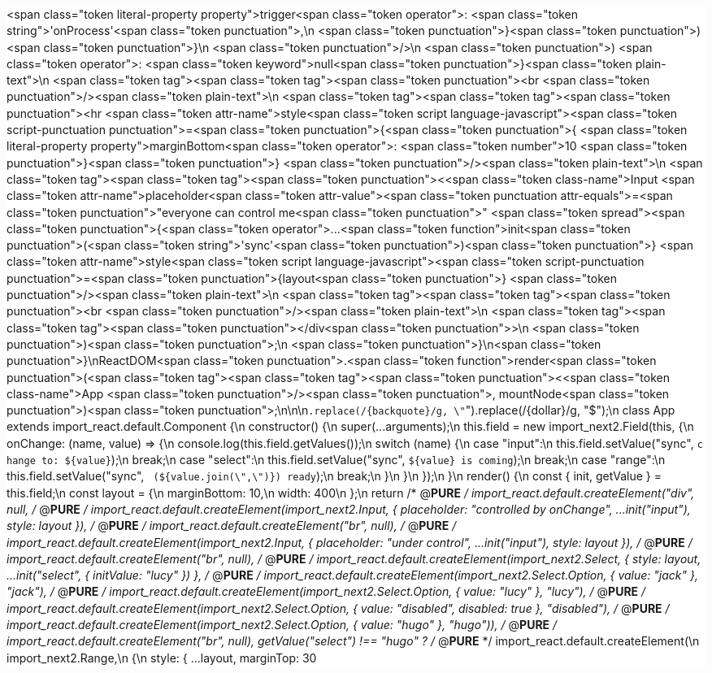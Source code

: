 <span class=\"token literal-property property\">trigger</span><span class=\"token operator\">:</span> <span class=\"token string\">'onProcess'</span><span class=\"token punctuation\">,</span>\n            <span class=\"token punctuation\">}</span><span class=\"token punctuation\">)</span><span class=\"token punctuation\">}</span></span>\n          <span class=\"token punctuation\">/></span></span>\n        <span class=\"token punctuation\">)</span> <span class=\"token operator\">:</span> <span class=\"token keyword\">null</span><span class=\"token punctuation\">}</span><span class=\"token plain-text\">\n        </span><span class=\"token tag\"><span class=\"token tag\"><span class=\"token punctuation\">&lt;</span>br</span> <span class=\"token punctuation\">/></span></span><span class=\"token plain-text\">\n        </span><span class=\"token tag\"><span class=\"token tag\"><span class=\"token punctuation\">&lt;</span>hr</span> <span class=\"token attr-name\">style</span><span class=\"token script language-javascript\"><span class=\"token script-punctuation punctuation\">=</span><span class=\"token punctuation\">{</span><span class=\"token punctuation\">{</span> <span class=\"token literal-property property\">marginBottom</span><span class=\"token operator\">:</span> <span class=\"token number\">10</span> <span class=\"token punctuation\">}</span><span class=\"token punctuation\">}</span></span> <span class=\"token punctuation\">/></span></span><span class=\"token plain-text\">\n        </span><span class=\"token tag\"><span class=\"token tag\"><span class=\"token punctuation\">&lt;</span><span class=\"token class-name\">Input</span></span> <span class=\"token attr-name\">placeholder</span><span class=\"token attr-value\"><span class=\"token punctuation attr-equals\">=</span><span class=\"token punctuation\">\"</span>everyone can control me<span class=\"token punctuation\">\"</span></span> <span class=\"token spread\"><span class=\"token punctuation\">{</span><span class=\"token operator\">...</span><span class=\"token function\">init</span><span class=\"token punctuation\">(</span><span class=\"token string\">'sync'</span><span class=\"token punctuation\">)</span><span class=\"token punctuation\">}</span></span> <span class=\"token attr-name\">style</span><span class=\"token script language-javascript\"><span class=\"token script-punctuation punctuation\">=</span><span class=\"token punctuation\">{</span>layout<span class=\"token punctuation\">}</span></span> <span class=\"token punctuation\">/></span></span><span class=\"token plain-text\">\n        </span><span class=\"token tag\"><span class=\"token tag\"><span class=\"token punctuation\">&lt;</span>br</span> <span class=\"token punctuation\">/></span></span><span class=\"token plain-text\">\n      </span><span class=\"token tag\"><span class=\"token tag\"><span class=\"token punctuation\">&lt;/</span>div</span><span class=\"token punctuation\">></span></span>\n    <span class=\"token punctuation\">)</span><span class=\"token punctuation\">;</span>\n  <span class=\"token punctuation\">}</span>\n<span class=\"token punctuation\">}</span>\nReactDOM<span class=\"token punctuation\">.</span><span class=\"token function\">render</span><span class=\"token punctuation\">(</span><span class=\"token tag\"><span class=\"token tag\"><span class=\"token punctuation\">&lt;</span><span class=\"token class-name\">App</span></span> <span class=\"token punctuation\">/></span></span><span class=\"token punctuation\">,</span> mountNode<span class=\"token punctuation\">)</span><span class=\"token punctuation\">;</span>\n\n</code></pre>\n`.replace(/{backquote}/g, \"`\").replace(/{dollar}/g, \"$\");\n    class App extends import_react.default.Component {\n      constructor() {\n        super(...arguments);\n        this.field = new import_next2.Field(this, {\n          onChange: (name, value) => {\n            console.log(this.field.getValues());\n            switch (name) {\n              case \"input\":\n                this.field.setValue(\"sync\", `change to: ${value}`);\n                break;\n              case \"select\":\n                this.field.setValue(\"sync\", `${value} is coming`);\n                break;\n              case \"range\":\n                this.field.setValue(\"sync\", ` (${value.join(\",\")}) ready`);\n                break;\n            }\n          }\n        });\n      }\n      render() {\n        const { init, getValue } = this.field;\n        const layout = {\n          marginBottom: 10,\n          width: 400\n        };\n        return /* @__PURE__ */ import_react.default.createElement(\"div\", null, /* @__PURE__ */ import_react.default.createElement(import_next2.Input, { placeholder: \"controlled by onChange\", ...init(\"input\"), style: layout }), /* @__PURE__ */ import_react.default.createElement(\"br\", null), /* @__PURE__ */ import_react.default.createElement(import_next2.Input, { placeholder: \"under control\", ...init(\"input\"), style: layout }), /* @__PURE__ */ import_react.default.createElement(\"br\", null), /* @__PURE__ */ import_react.default.createElement(import_next2.Select, { style: layout, ...init(\"select\", { initValue: \"lucy\" }) }, /* @__PURE__ */ import_react.default.createElement(import_next2.Select.Option, { value: \"jack\" }, \"jack\"), /* @__PURE__ */ import_react.default.createElement(import_next2.Select.Option, { value: \"lucy\" }, \"lucy\"), /* @__PURE__ */ import_react.default.createElement(import_next2.Select.Option, { value: \"disabled\", disabled: true }, \"disabled\"), /* @__PURE__ */ import_react.default.createElement(import_next2.Select.Option, { value: \"hugo\" }, \"hugo\")), /* @__PURE__ */ import_react.default.createElement(\"br\", null), getValue(\"select\") !== \"hugo\" ? /* @__PURE__ */ import_react.default.createElement(\n          import_next2.Range,\n          {\n            style: { ...layout, marginTop: 30